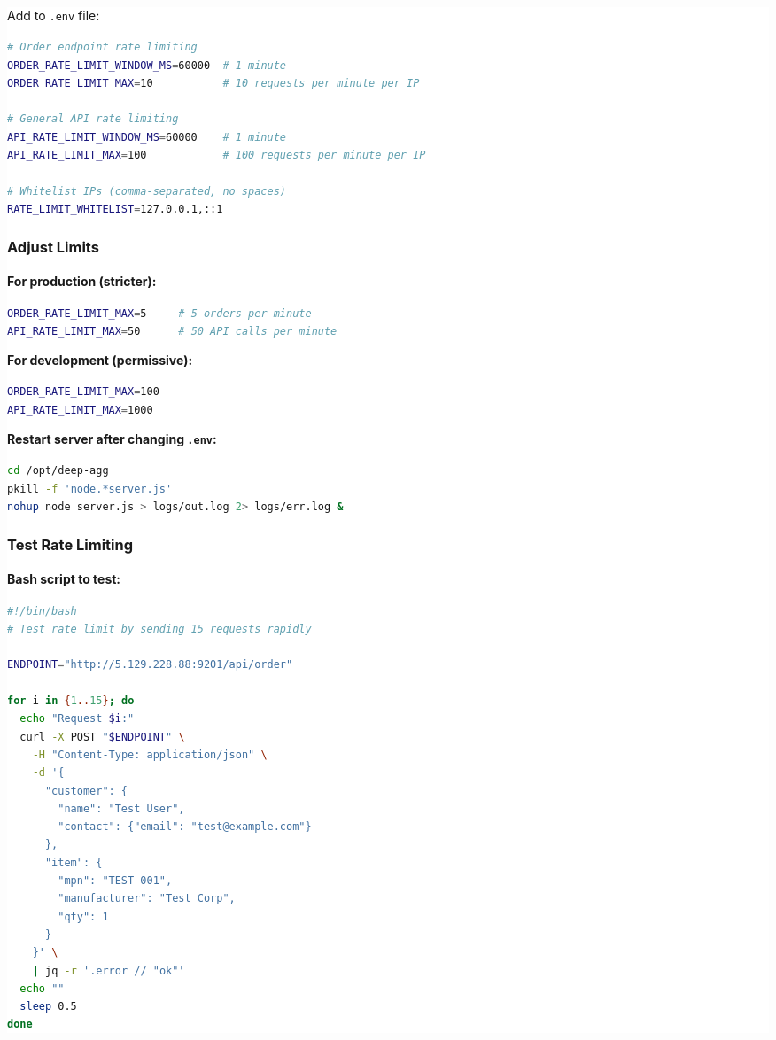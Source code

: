 Add to `.env` file:

```bash
# Order endpoint rate limiting
ORDER_RATE_LIMIT_WINDOW_MS=60000  # 1 minute
ORDER_RATE_LIMIT_MAX=10           # 10 requests per minute per IP

# General API rate limiting
API_RATE_LIMIT_WINDOW_MS=60000    # 1 minute
API_RATE_LIMIT_MAX=100            # 100 requests per minute per IP

# Whitelist IPs (comma-separated, no spaces)
RATE_LIMIT_WHITELIST=127.0.0.1,::1
```

### Adjust Limits

**For production (stricter):**
```bash
ORDER_RATE_LIMIT_MAX=5     # 5 orders per minute
API_RATE_LIMIT_MAX=50      # 50 API calls per minute
```

**For development (permissive):**
```bash
ORDER_RATE_LIMIT_MAX=100
API_RATE_LIMIT_MAX=1000
```

**Restart server after changing `.env`:**
```bash
cd /opt/deep-agg
pkill -f 'node.*server.js'
nohup node server.js > logs/out.log 2> logs/err.log &
```

### Test Rate Limiting

**Bash script to test:**
```bash
#!/bin/bash
# Test rate limit by sending 15 requests rapidly

ENDPOINT="http://5.129.228.88:9201/api/order"

for i in {1..15}; do
  echo "Request $i:"
  curl -X POST "$ENDPOINT" \
    -H "Content-Type: application/json" \
    -d '{
      "customer": {
        "name": "Test User",
        "contact": {"email": "test@example.com"}
      },
      "item": {
        "mpn": "TEST-001",
        "manufacturer": "Test Corp",
        "qty": 1
      }
    }' \
    | jq -r '.error // "ok"'
  echo ""
  sleep 0.5
done
```
